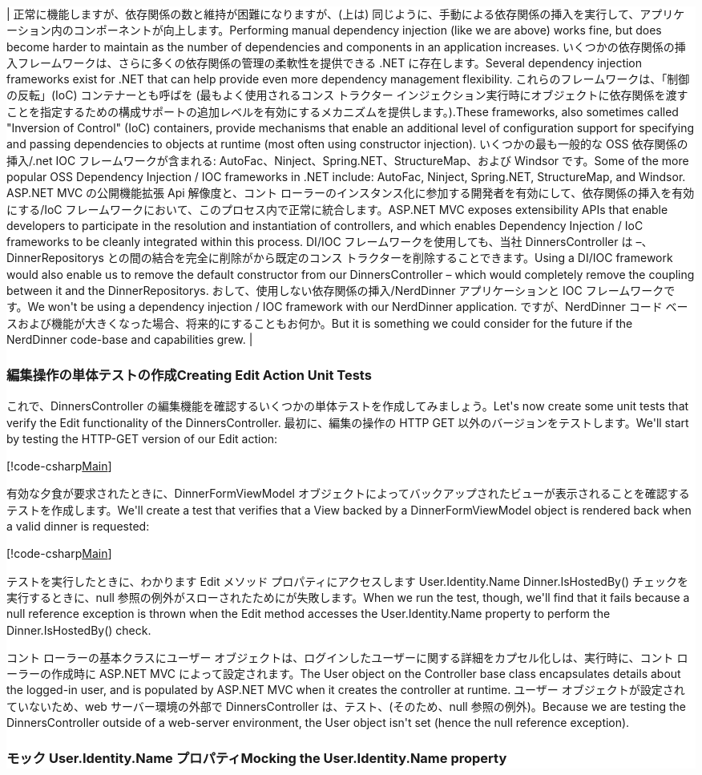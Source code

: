 | <span data-ttu-id="8a79a-236">正常に機能しますが、依存関係の数と維持が困難になりますが、(上は) 同じように、手動による依存関係の挿入を実行して、アプリケーション内のコンポーネントが向上します。</span><span class="sxs-lookup"><span data-stu-id="8a79a-236">Performing manual dependency injection (like we are above) works fine, but does become harder to maintain as the number of dependencies and components in an application increases.</span></span> <span data-ttu-id="8a79a-237">いくつかの依存関係の挿入フレームワークは、さらに多くの依存関係の管理の柔軟性を提供できる .NET に存在します。</span><span class="sxs-lookup"><span data-stu-id="8a79a-237">Several dependency injection frameworks exist for .NET that can help provide even more dependency management flexibility.</span></span> <span data-ttu-id="8a79a-238">これらのフレームワークは、「制御の反転」(IoC) コンテナーとも呼ばを (最もよく使用されるコンス トラクター インジェクション実行時にオブジェクトに依存関係を渡すことを指定するための構成サポートの追加レベルを有効にするメカニズムを提供します。).</span><span class="sxs-lookup"><span data-stu-id="8a79a-238">These frameworks, also sometimes called "Inversion of Control" (IoC) containers, provide mechanisms that enable an additional level of configuration support for specifying and passing dependencies to objects at runtime (most often using constructor injection).</span></span> <span data-ttu-id="8a79a-239">いくつかの最も一般的な OSS 依存関係の挿入/.net IOC フレームワークが含まれる: AutoFac、Ninject、Spring.NET、StructureMap、および Windsor です。</span><span class="sxs-lookup"><span data-stu-id="8a79a-239">Some of the more popular OSS Dependency Injection / IOC frameworks in .NET include: AutoFac, Ninject, Spring.NET, StructureMap, and Windsor.</span></span> <span data-ttu-id="8a79a-240">ASP.NET MVC の公開機能拡張 Api 解像度と、コント ローラーのインスタンス化に参加する開発者を有効にして、依存関係の挿入を有効にする/IoC フレームワークにおいて、このプロセス内で正常に統合します。</span><span class="sxs-lookup"><span data-stu-id="8a79a-240">ASP.NET MVC exposes extensibility APIs that enable developers to participate in the resolution and instantiation of controllers, and which enables Dependency Injection / IoC frameworks to be cleanly integrated within this process.</span></span> <span data-ttu-id="8a79a-241">DI/IOC フレームワークを使用しても、当社 DinnersController は –、DinnerRepositorys との間の結合を完全に削除がから既定のコンス トラクターを削除することできます。</span><span class="sxs-lookup"><span data-stu-id="8a79a-241">Using a DI/IOC framework would also enable us to remove the default constructor from our DinnersController – which would completely remove the coupling between it and the DinnerRepositorys.</span></span> <span data-ttu-id="8a79a-242">おして、使用しない依存関係の挿入/NerdDinner アプリケーションと IOC フレームワークです。</span><span class="sxs-lookup"><span data-stu-id="8a79a-242">We won't be using a dependency injection / IOC framework with our NerdDinner application.</span></span> <span data-ttu-id="8a79a-243">ですが、NerdDinner コード ベースおよび機能が大きくなった場合、将来的にすることもお何か。</span><span class="sxs-lookup"><span data-stu-id="8a79a-243">But it is something we could consider for the future if the NerdDinner code-base and capabilities grew.</span></span> |

### <a name="creating-edit-action-unit-tests"></a><span data-ttu-id="8a79a-244">編集操作の単体テストの作成</span><span class="sxs-lookup"><span data-stu-id="8a79a-244">Creating Edit Action Unit Tests</span></span>

<span data-ttu-id="8a79a-245">これで、DinnersController の編集機能を確認するいくつかの単体テストを作成してみましょう。</span><span class="sxs-lookup"><span data-stu-id="8a79a-245">Let's now create some unit tests that verify the Edit functionality of the DinnersController.</span></span> <span data-ttu-id="8a79a-246">最初に、編集の操作の HTTP GET 以外のバージョンをテストします。</span><span class="sxs-lookup"><span data-stu-id="8a79a-246">We'll start by testing the HTTP-GET version of our Edit action:</span></span>

[!code-csharp[Main](enable-automated-unit-testing/samples/sample12.cs)]

<span data-ttu-id="8a79a-247">有効な夕食が要求されたときに、DinnerFormViewModel オブジェクトによってバックアップされたビューが表示されることを確認するテストを作成します。</span><span class="sxs-lookup"><span data-stu-id="8a79a-247">We'll create a test that verifies that a View backed by a DinnerFormViewModel object is rendered back when a valid dinner is requested:</span></span>

[!code-csharp[Main](enable-automated-unit-testing/samples/sample13.cs)]

<span data-ttu-id="8a79a-248">テストを実行したときに、わかります Edit メソッド プロパティにアクセスします User.Identity.Name Dinner.IsHostedBy() チェックを実行するときに、null 参照の例外がスローされたためにが失敗します。</span><span class="sxs-lookup"><span data-stu-id="8a79a-248">When we run the test, though, we'll find that it fails because a null reference exception is thrown when the Edit method accesses the User.Identity.Name property to perform the Dinner.IsHostedBy() check.</span></span>

<span data-ttu-id="8a79a-249">コント ローラーの基本クラスにユーザー オブジェクトは、ログインしたユーザーに関する詳細をカプセル化しは、実行時に、コント ローラーの作成時に ASP.NET MVC によって設定されます。</span><span class="sxs-lookup"><span data-stu-id="8a79a-249">The User object on the Controller base class encapsulates details about the logged-in user, and is populated by ASP.NET MVC when it creates the controller at runtime.</span></span> <span data-ttu-id="8a79a-250">ユーザー オブジェクトが設定されていないため、web サーバー環境の外部で DinnersController は、テスト、(そのため、null 参照の例外)。</span><span class="sxs-lookup"><span data-stu-id="8a79a-250">Because we are testing the DinnersController outside of a web-server environment, the User object isn't set (hence the null reference exception).</span></span>

### <a name="mocking-the-useridentityname-property"></a><span data-ttu-id="8a79a-251">モック User.Identity.Name プロパティ</span><span class="sxs-lookup"><span data-stu-id="8a79a-251">Mocking the User.Identity.Name property</span></span>
